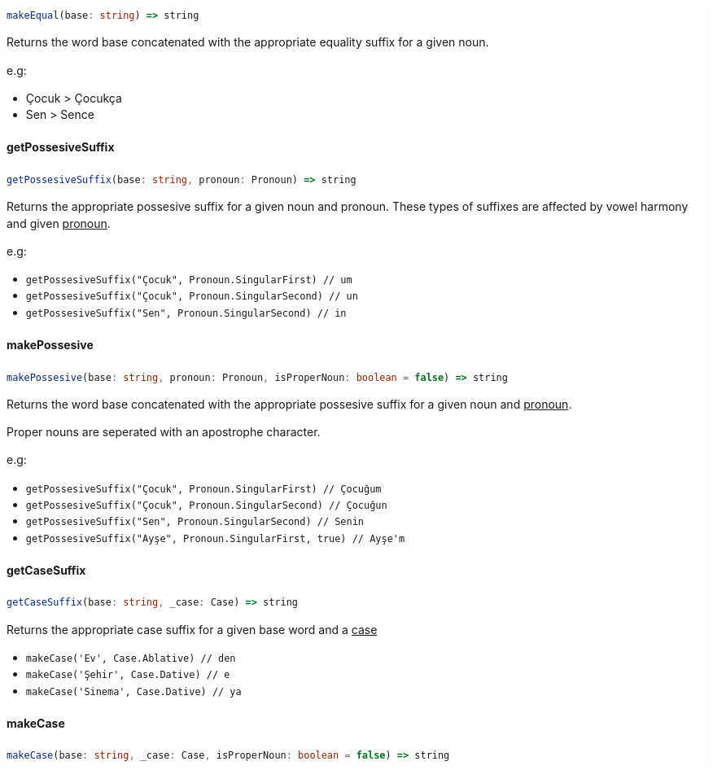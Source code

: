 ```typescript
makeEqual(base: string) => string
```

Returns the word base concatenated with the appropriate equality suffix for a given noun.

e.g:

- Çocuk > Çocukça
- Sen > Sence

#### getPossesiveSuffix

```typescript
getPossesiveSuffix(base: string, pronoun: Pronoun) => string
```

Returns the appropriate possesive suffix for a given noun and pronoun. These types of suffixes are affected by vowel harmony and given [pronoun](#pronoun).

e.g:

- `getPossesiveSuffix("Çocuk", Pronoun.SingularFirst) // um`
- `getPossesiveSuffix("Çocuk", Pronoun.SingularSecond) // un`
- `getPossesiveSuffix("Sen", Pronoun.SingularSecond) // in`

#### makePossesive

```typescript
makePossesive(base: string, pronoun: Pronoun, isProperNoun: boolean = false) => string
```

Returns the word base concatenated with the appropriate possesive suffix for a given noun and [pronoun](#pronoun).

Proper nouns are seperated with an apostrophe character.

e.g:

- `getPossesiveSuffix("Çocuk", Pronoun.SingularFirst) // Çocuğum`
- `getPossesiveSuffix("Çocuk", Pronoun.SingularSecond) // Çocuğun`
- `getPossesiveSuffix("Sen", Pronoun.SingularSecond) // Senin`
- `getPossesiveSuffix("Ayşe", Pronoun.SingularFirst, true) // Ayşe'm`

#### getCaseSuffix

```typescript
getCaseSuffix(base: string, _case: Case) => string
```

Returns the appropriate case suffix for a given base word and a [case](#case)

- `makeCase('Ev', Case.Ablative) // den`
- `makeCase('Şehir', Case.Dative) // e`
- `makeCase('Sinema', Case.Dative) // ya`

#### makeCase

```typescript
makeCase(base: string, _case: Case, isProperNoun: boolean = false) => string
```
